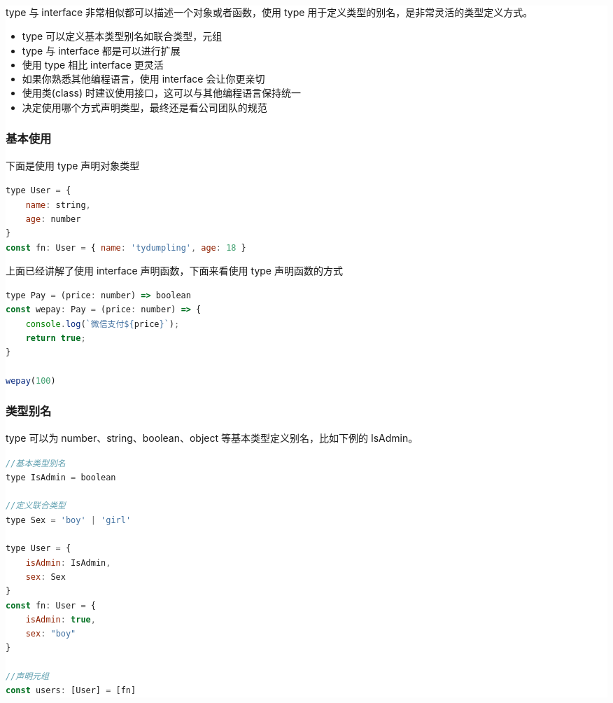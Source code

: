 type 与 interface 非常相似都可以描述一个对象或者函数，使用 type 用于定义类型的别名，是非常灵活的类型定义方式。

- type 可以定义基本类型别名如联合类型，元组
- type 与 interface 都是可以进行扩展
- 使用 type 相比 interface 更灵活
- 如果你熟悉其他编程语言，使用 interface 会让你更亲切
- 使用类(class) 时建议使用接口，这可以与其他编程语言保持统一
- 决定使用哪个方式声明类型，最终还是看公司团队的规范

### 基本使用

下面是使用 type 声明对象类型

```js
type User = {
    name: string,
    age: number
}
const fn: User = { name: 'tydumpling', age: 18 }
```

上面已经讲解了使用 interface 声明函数，下面来看使用 type 声明函数的方式

```js
type Pay = (price: number) => boolean
const wepay: Pay = (price: number) => {
    console.log(`微信支付${price}`);
    return true;
}

wepay(100)
```

### 类型别名

type 可以为 number、string、boolean、object 等基本类型定义别名，比如下例的 IsAdmin。

```js
//基本类型别名
type IsAdmin = boolean

//定义联合类型
type Sex = 'boy' | 'girl'

type User = {
    isAdmin: IsAdmin,
    sex: Sex
}
const fn: User = {
    isAdmin: true,
    sex: "boy"
}

//声明元组
const users: [User] = [fn]
```
